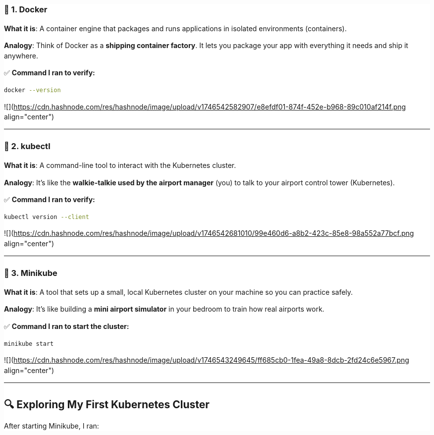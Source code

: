 ### 🐳 1. Docker

**What it is**: A container engine that packages and runs applications in isolated environments (containers).

**Analogy**: Think of Docker as a **shipping container factory**. It lets you package your app with everything it needs and ship it anywhere.

✅ **Command I ran to verify:**

```bash
docker --version
```

![](https://cdn.hashnode.com/res/hashnode/image/upload/v1746542582907/e8efdf01-874f-452e-b968-89c010af214f.png align="center")

---

### 📡 2. kubectl

**What it is**: A command-line tool to interact with the Kubernetes cluster.

**Analogy**: It’s like the **walkie-talkie used by the airport manager** (you) to talk to your airport control tower (Kubernetes).

✅ **Command I ran to verify:**

```bash
kubectl version --client
```

![](https://cdn.hashnode.com/res/hashnode/image/upload/v1746542681010/99e460d6-a8b2-423c-85e8-98a552a77bcf.png align="center")

---

### 🧪 3. Minikube

**What it is**: A tool that sets up a small, local Kubernetes cluster on your machine so you can practice safely.

**Analogy**: It’s like building a **mini airport simulator** in your bedroom to train how real airports work.

✅ **Command I ran to start the cluster:**

```bash
minikube start
```

![](https://cdn.hashnode.com/res/hashnode/image/upload/v1746543249645/ff685cb0-1fea-49a8-8dcb-2fd24c6e5967.png align="center")

---

## 🔍 Exploring My First Kubernetes Cluster

After starting Minikube, I ran:
